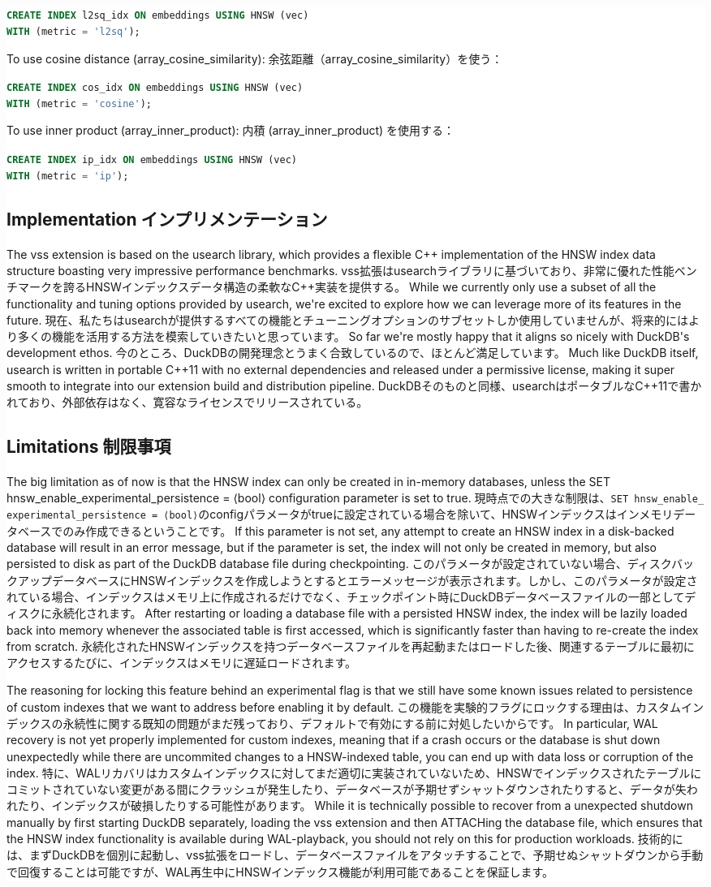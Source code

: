 ```sql
CREATE INDEX l2sq_idx ON embeddings USING HNSW (vec)
WITH (metric = 'l2sq');
```

To use cosine distance (array_cosine_similarity):
余弦距離（array_cosine_similarity）を使う：

```sql
CREATE INDEX cos_idx ON embeddings USING HNSW (vec)
WITH (metric = 'cosine');
```

To use inner product (array_inner_product):
内積 (array_inner_product) を使用する：

```sql
CREATE INDEX ip_idx ON embeddings USING HNSW (vec)
WITH (metric = 'ip');
```

## Implementation インプリメンテーション

The vss extension is based on the usearch library, which provides a flexible C++ implementation of the HNSW index data structure boasting very impressive performance benchmarks.
vss拡張はusearchライブラリに基づいており、非常に優れた性能ベンチマークを誇るHNSWインデックスデータ構造の柔軟なC++実装を提供する。
While we currently only use a subset of all the functionality and tuning options provided by usearch, we're excited to explore how we can leverage more of its features in the future.
現在、私たちはusearchが提供するすべての機能とチューニングオプションのサブセットしか使用していませんが、将来的にはより多くの機能を活用する方法を模索していきたいと思っています。
So far we're mostly happy that it aligns so nicely with DuckDB's development ethos.
今のところ、DuckDBの開発理念とうまく合致しているので、ほとんど満足しています。
Much like DuckDB itself, usearch is written in portable C++11 with no external dependencies and released under a permissive license, making it super smooth to integrate into our extension build and distribution pipeline.
DuckDBそのものと同様、usearchはポータブルなC++11で書かれており、外部依存はなく、寛容なライセンスでリリースされている。

## Limitations 制限事項

The big limitation as of now is that the HNSW index can only be created in in-memory databases, unless the SET hnsw_enable_experimental_persistence = ⟨bool⟩ configuration parameter is set to true.
現時点での大きな制限は、`SET hnsw_enable_experimental_persistence = ⟨bool⟩`のconfigパラメータがtrueに設定されている場合を除いて、HNSWインデックスはインメモリデータベースでのみ作成できるということです。
If this parameter is not set, any attempt to create an HNSW index in a disk-backed database will result in an error message, but if the parameter is set, the index will not only be created in memory, but also persisted to disk as part of the DuckDB database file during checkpointing.
このパラメータが設定されていない場合、ディスクバックアップデータベースにHNSWインデックスを作成しようとするとエラーメッセージが表示されます。しかし、このパラメータが設定されている場合、インデックスはメモリ上に作成されるだけでなく、チェックポイント時にDuckDBデータベースファイルの一部としてディスクに永続化されます。
After restarting or loading a database file with a persisted HNSW index, the index will be lazily loaded back into memory whenever the associated table is first accessed, which is significantly faster than having to re-create the index from scratch.
永続化されたHNSWインデックスを持つデータベースファイルを再起動またはロードした後、関連するテーブルに最初にアクセスするたびに、インデックスはメモリに遅延ロードされます。

The reasoning for locking this feature behind an experimental flag is that we still have some known issues related to persistence of custom indexes that we want to address before enabling it by default.
この機能を実験的フラグにロックする理由は、カスタムインデックスの永続性に関する既知の問題がまだ残っており、デフォルトで有効にする前に対処したいからです。
In particular, WAL recovery is not yet properly implemented for custom indexes, meaning that if a crash occurs or the database is shut down unexpectedly while there are uncommited changes to a HNSW-indexed table, you can end up with data loss or corruption of the index.
特に、WALリカバリはカスタムインデックスに対してまだ適切に実装されていないため、HNSWでインデックスされたテーブルにコミットされていない変更がある間にクラッシュが発生したり、データベースが予期せずシャットダウンされたりすると、データが失われたり、インデックスが破損したりする可能性があります。
While it is technically possible to recover from a unexpected shutdown manually by first starting DuckDB separately, loading the vss extension and then ATTACHing the database file, which ensures that the HNSW index functionality is available during WAL-playback, you should not rely on this for production workloads.
技術的には、まずDuckDBを個別に起動し、vss拡張をロードし、データベースファイルをアタッチすることで、予期せぬシャットダウンから手動で回復することは可能ですが、WAL再生中にHNSWインデックス機能が利用可能であることを保証します。